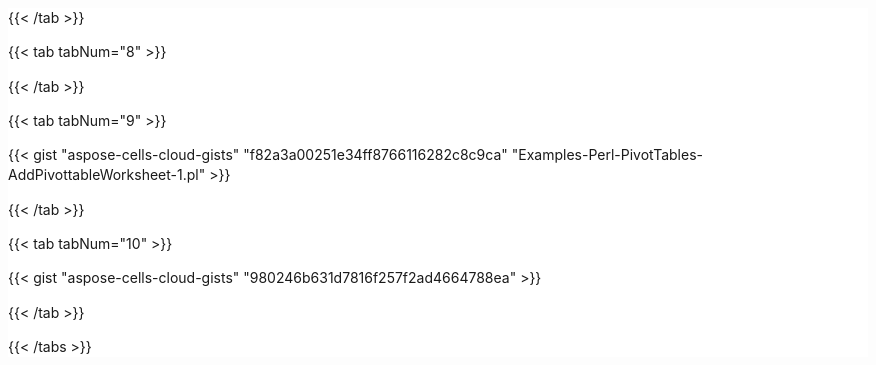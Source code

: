 {{< /tab >}}

{{< tab tabNum="8" >}}

{{< /tab >}}

{{< tab tabNum="9" >}}

{{< gist "aspose-cells-cloud-gists" "f82a3a00251e34ff8766116282c8c9ca" "Examples-Perl-PivotTables-AddPivottableWorksheet-1.pl" >}}

{{< /tab >}}

{{< tab tabNum="10" >}}

{{< gist "aspose-cells-cloud-gists" "980246b631d7816f257f2ad4664788ea" >}}

{{< /tab >}}

{{< /tabs >}}
